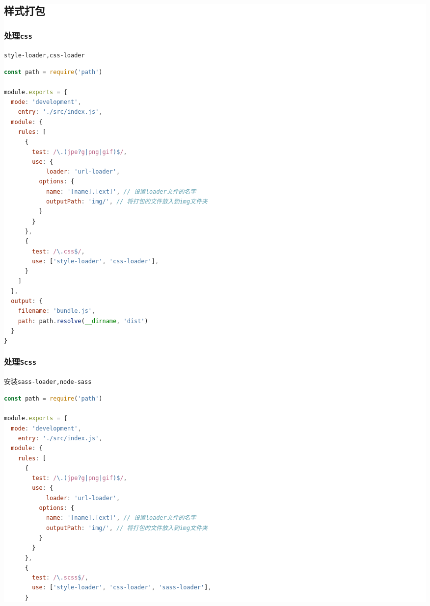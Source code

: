 

## 样式打包

### 处理`css`

`style-loader,css-loader`

```js
const path = require('path')

module.exports = {
  mode: 'development',
	entry: './src/index.js',
  module: {
  	rules: [
      {
      	test: /\.(jpe?g|png|gif)$/,
        use: {
        	loader: 'url-loader',
          options: {
          	name: '[name].[ext]', // 设置loader文件的名字
            outputPath: 'img/', // 将打包的文件放入到img文件夹
          }
        }
      },
      {
      	test: /\.css$/,
        use: ['style-loader', 'css-loader'],
      }
    ]
  },
  output: {
  	filename: 'bundle.js',
    path: path.resolve(__dirname, 'dist')
  }
}
```

### 处理`Scss`

安装`sass-loader,node-sass`

```js
const path = require('path')

module.exports = {
  mode: 'development',
	entry: './src/index.js',
  module: {
  	rules: [
      {
      	test: /\.(jpe?g|png|gif)$/,
        use: {
        	loader: 'url-loader',
          options: {
          	name: '[name].[ext]', // 设置loader文件的名字
            outputPath: 'img/', // 将打包的文件放入到img文件夹
          }
        }
      },
      {
      	test: /\.scss$/,
        use: ['style-loader', 'css-loader', 'sass-loader'],
      }
```